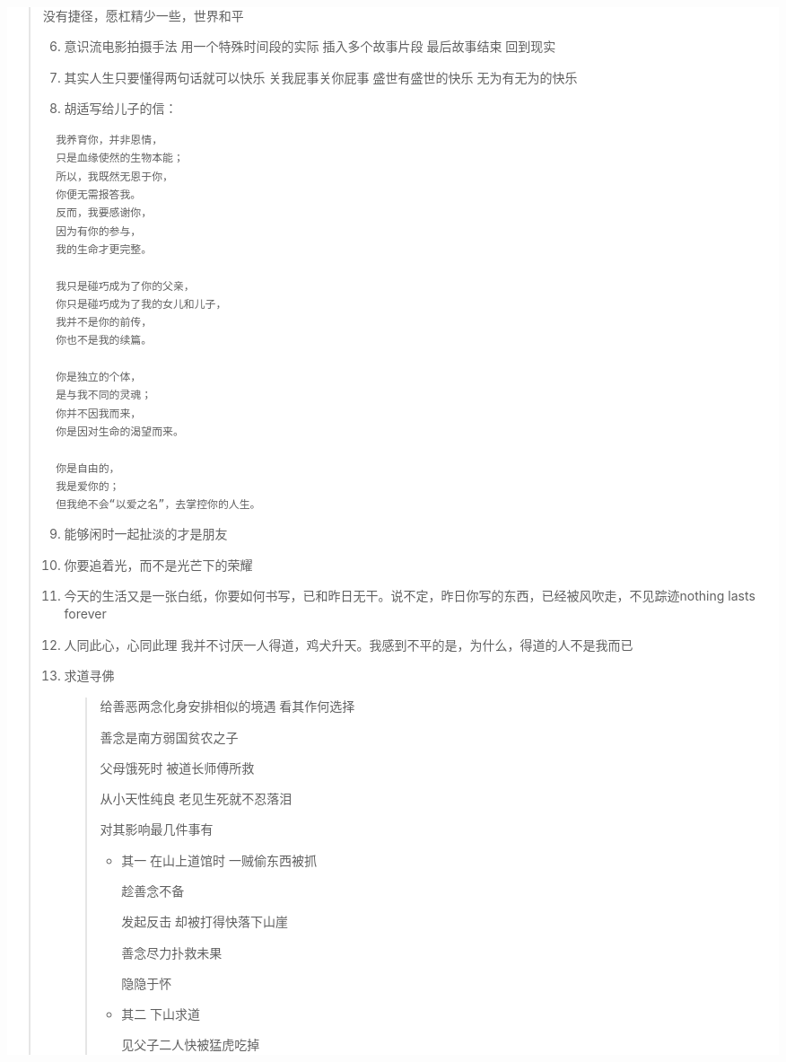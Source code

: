 >    没有捷径，愿杠精少一些，世界和平
>
>6. 意识流电影拍摄手法 用一个特殊时间段的实际 插入多个故事片段 最后故事结束 回到现实
>
>7. 其实人生只要懂得两句话就可以快乐 关我屁事关你屁事 盛世有盛世的快乐 无为有无为的快乐
>
>8. 胡适写给儿子的信：
>```
>   我养育你，并非恩情，
>   只是血缘使然的生物本能；
>   所以，我既然无恩于你，
>   你便无需报答我。
>   反而，我要感谢你，
>   因为有你的参与，
>   我的生命才更完整。
>
>   我只是碰巧成为了你的父亲，
>   你只是碰巧成为了我的女儿和儿子，
>   我并不是你的前传，
>   你也不是我的续篇。
>
>   你是独立的个体，
>   是与我不同的灵魂；
>   你并不因我而来，
>   你是因对生命的渴望而来。
>
>   你是自由的，
>   我是爱你的；
>   但我绝不会“以爱之名”，去掌控你的人生。
>```
>9. 能够闲时一起扯淡的才是朋友
>
>10. 你要追着光，而不是光芒下的荣耀
>
>11. 今天的生活又是一张白纸，你要如何书写，已和昨日无干。说不定，昨日你写的东西，已经被风吹走，不见踪迹nothing lasts forever
>
>12. 人同此心，心同此理 我并不讨厌一人得道，鸡犬升天。我感到不平的是，为什么，得道的人不是我而已
>
>13. 求道寻佛
>
>       >给善恶两念化身安排相似的境遇 看其作何选择
>       >
>       >善念是南方弱国贫农之子
>       >
>       >父母饿死时 被道长师傅所救
>       >
>       >从小天性纯良 老见生死就不忍落泪
>       >
>       >对其影响最几件事有
>       >
>       >  * 其一 在山上道馆时 一贼偷东西被抓
>       >
>       >    趁善念不备
>       >
>       >    发起反击 却被打得快落下山崖
>       >
>       >    善念尽力扑救未果
>       >
>       >    隐隐于怀
>       >
>       >  * 其二 下山求道
>       >
>       >    见父子二人快被猛虎吃掉
>       >